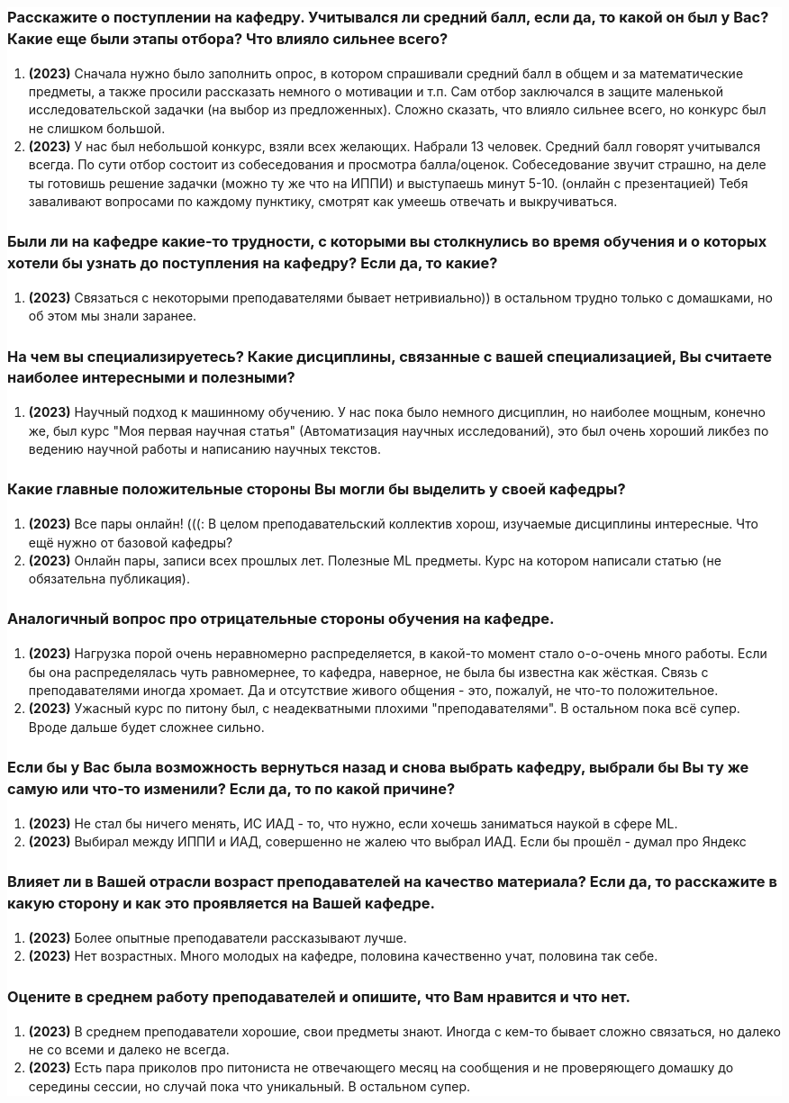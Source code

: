 ### Расскажите о поступлении на кафедру. Учитывался ли средний балл, если да, то какой он был у Вас? Какие еще были этапы отбора? Что влияло сильнее всего?
1. **(2023)** Сначала нужно было заполнить опрос, в котором спрашивали средний балл в общем и за математические предметы, а также просили рассказать немного о мотивации и т.п. Сам отбор заключался в защите маленькой исследовательской задачки (на выбор из предложенных). Сложно сказать, что влияло сильнее всего, но конкурс был не слишком большой.
2. **(2023)** У нас был небольшой конкурс, взяли всех желающих. Набрали 13 человек. Средний балл говорят учитывался всегда. По сути отбор состоит из собеседования и просмотра балла/оценок. Собеседование звучит страшно, на деле ты готовишь решение задачки (можно ту же что на ИППИ) и выступаешь минут 5-10. (онлайн с презентацией) Тебя заваливают вопросами по каждому пунктику, смотрят как умеешь отвечать и выкручиваться.
### Были ли на кафедре какие-то трудности, с которыми вы столкнулись во время обучения и о которых хотели бы узнать до поступления на кафедру? Если да, то какие?
1. **(2023)** Связаться с некоторыми преподавателями бывает нетривиально)) в остальном трудно только с домашками, но об этом мы знали заранее.
### На чем вы специализируетесь? Какие дисциплины, связанные с вашей специализацией, Вы считаете наиболее интересными и полезными?
1. **(2023)** Научный подход к машинному обучению. У нас пока было немного дисциплин, но наиболее мощным, конечно же, был курс "Моя первая научная статья" (Автоматизация научных исследований), это был очень хороший ликбез по ведению научной работы и написанию научных текстов.
### Какие главные положительные стороны Вы могли бы выделить у своей кафедры?
1. **(2023)** Все пары онлайн! (((: В целом преподавательский коллектив хорош, изучаемые дисциплины интересные. Что ещё нужно от базовой кафедры?
2. **(2023)** Онлайн пары, записи всех прошлых лет. Полезные ML предметы. Курс на котором написали статью (не обязательна публикация).
### Аналогичный вопрос про отрицательные стороны обучения на кафедре.
1. **(2023)** Нагрузка порой очень неравномерно распределяется, в какой-то момент стало о-о-очень много работы. Если бы она распределялась чуть равномернее, то кафедра, наверное, не была бы известна как жёсткая. Связь с преподавателями иногда хромает. Да и отсутствие живого общения - это, пожалуй, не что-то положительное.
2. **(2023)** Ужасный курс по питону был, с неадекватными плохими "преподавателями". В остальном пока всё супер. Вроде дальше будет сложнее сильно.
### Если бы у Вас была возможность вернуться назад и снова выбрать кафедру, выбрали бы Вы ту же самую или что-то изменили? Если да, то по какой причине?
1. **(2023)** Не стал бы ничего менять, ИС ИАД - то, что нужно, если хочешь заниматься наукой в сфере ML.
2. **(2023)** Выбирал между ИППИ и ИАД, совершенно не жалею что выбрал ИАД. Если бы прошёл - думал про Яндекс
### Влияет ли в Вашей отрасли возраст преподавателей на качество материала? Если да, то расскажите в какую сторону и как это проявляется на Вашей кафедре.
1. **(2023)** Более опытные преподаватели рассказывают лучше.
2. **(2023)** Нет возрастных. Много молодых на кафедре, половина качественно учат, половина так себе.
### Оцените в среднем работу преподавателей и опишите, что Вам нравится и что нет.
1. **(2023)** В среднем преподаватели хорошие, свои предметы знают. Иногда с кем-то бывает сложно связаться, но далеко не со всеми и далеко не всегда.
2. **(2023)** Есть пара приколов про питониста не отвечающего месяц на сообщения и не проверяющего домашку до середины сессии, но случай пока что уникальный. В остальном супер.